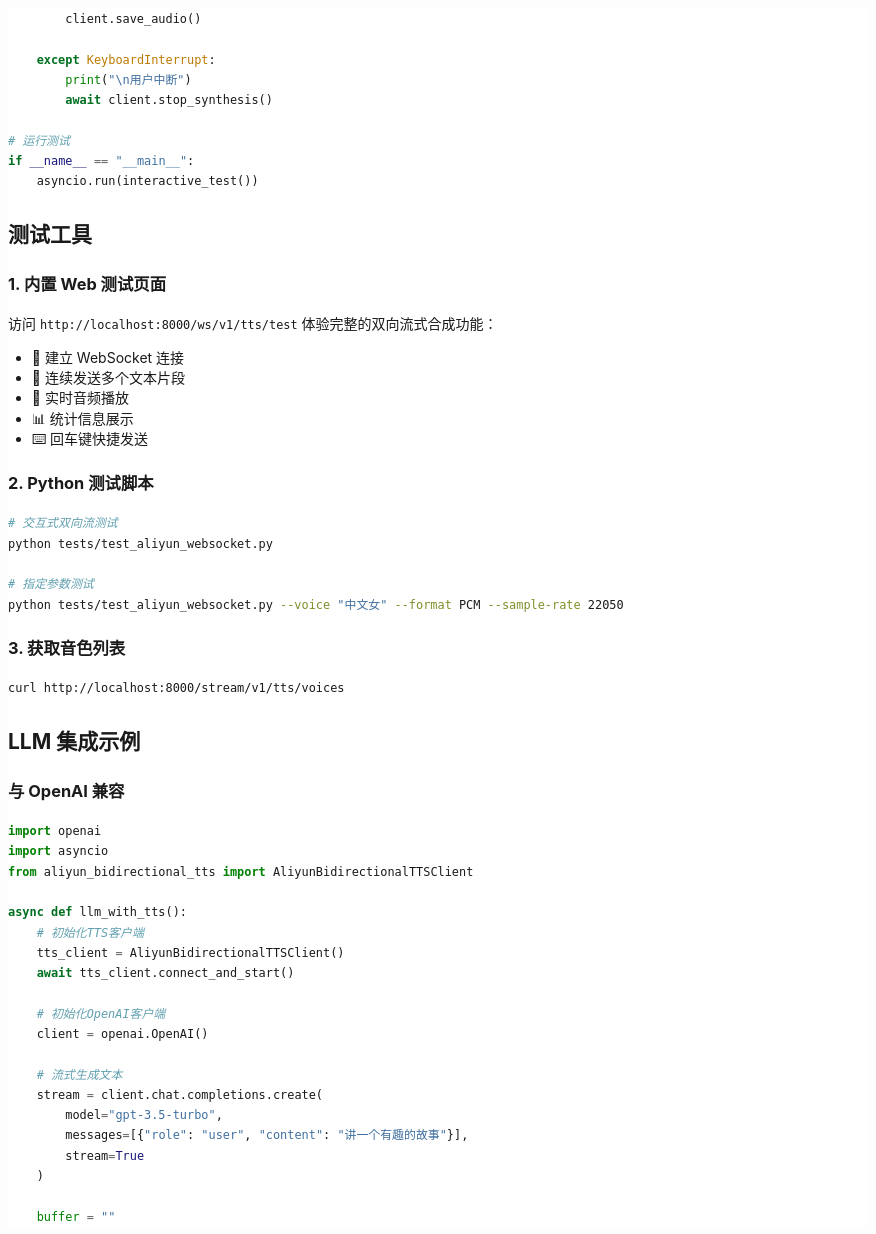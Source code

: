 ```python
        client.save_audio()

    except KeyboardInterrupt:
        print("\n用户中断")
        await client.stop_synthesis()

# 运行测试
if __name__ == "__main__":
    asyncio.run(interactive_test())
```

## 测试工具

### 1. 内置 Web 测试页面

访问 `http://localhost:8000/ws/v1/tts/test` 体验完整的双向流式合成功能：

- 🔗 建立 WebSocket 连接
- 📝 连续发送多个文本片段
- 🎵 实时音频播放
- 📊 统计信息展示
- ⌨️ 回车键快捷发送

### 2. Python 测试脚本

```bash
# 交互式双向流测试
python tests/test_aliyun_websocket.py

# 指定参数测试
python tests/test_aliyun_websocket.py --voice "中文女" --format PCM --sample-rate 22050
```

### 3. 获取音色列表

```bash
curl http://localhost:8000/stream/v1/tts/voices
```

## LLM 集成示例

### 与 OpenAI 兼容

```python
import openai
import asyncio
from aliyun_bidirectional_tts import AliyunBidirectionalTTSClient

async def llm_with_tts():
    # 初始化TTS客户端
    tts_client = AliyunBidirectionalTTSClient()
    await tts_client.connect_and_start()

    # 初始化OpenAI客户端
    client = openai.OpenAI()

    # 流式生成文本
    stream = client.chat.completions.create(
        model="gpt-3.5-turbo",
        messages=[{"role": "user", "content": "讲一个有趣的故事"}],
        stream=True
    )

    buffer = ""
```